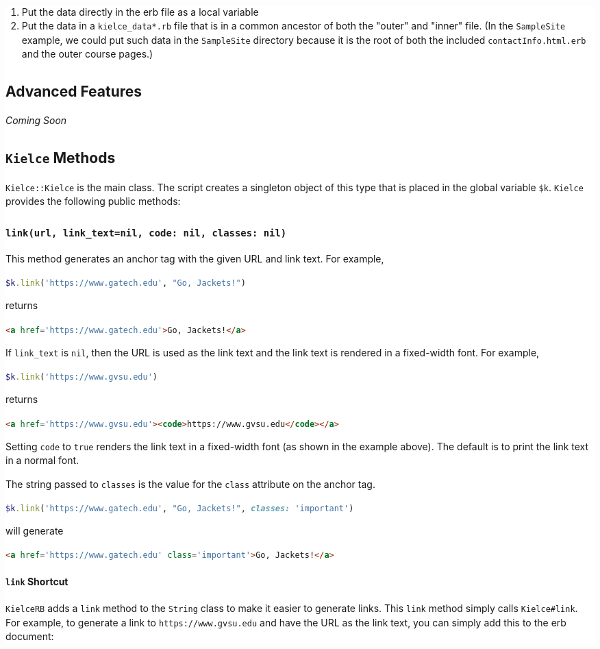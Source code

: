 1. Put the data directly in the erb file as a local variable
2. Put the data in a `kielce_data*.rb` file that is in a common ancestor of both the "outer" and "inner" file.  (In the `SampleSite` example, we could put such data in the `SampleSite` directory because it is the root of both the included `contactInfo.html.erb` and the outer course pages.)

## Advanced Features

*Coming Soon*

##  `Kielce` Methods

`Kielce::Kielce` is the main class.  The script creates a singleton object of this type that is placed in the global variable `$k`.  `Kielce` provides the following public methods:

### `link(url, link_text=nil, code: nil, classes: nil)`

This method generates an anchor tag with the given URL and link text.  For example, 

```ruby
$k.link('https://www.gatech.edu', "Go, Jackets!")
```		
returns 

```html 
<a href='https://www.gatech.edu'>Go, Jackets!</a>
```  

If `link_text` is `nil`, then the URL is used as the link text and the link text is rendered in a fixed-width font.  For example, 

```ruby
$k.link('https://www.gvsu.edu')
```
 
 returns 
 
 ```html 
 <a href='https://www.gvsu.edu'><code>https://www.gvsu.edu</code></a>
 ```

Setting `code` to `true` renders the link text in a fixed-width font (as shown in the example above).  The default is to print the link text in a normal font.

The string passed to `classes` is the value for the `class` attribute on the anchor tag.  

```ruby 
$k.link('https://www.gatech.edu', "Go, Jackets!", classes: 'important')
``` 
will generate 

```html 
<a href='https://www.gatech.edu' class='important'>Go, Jackets!</a>
```

#### `link` Shortcut

`KielceRB` adds a `link` method to the `String` class to make it easier to generate links.  This `link` method simply calls `Kielce#link`.  For example, to generate a link to `https://www.gvsu.edu` and have the URL as the link text, you can simply add this to the erb document: 
